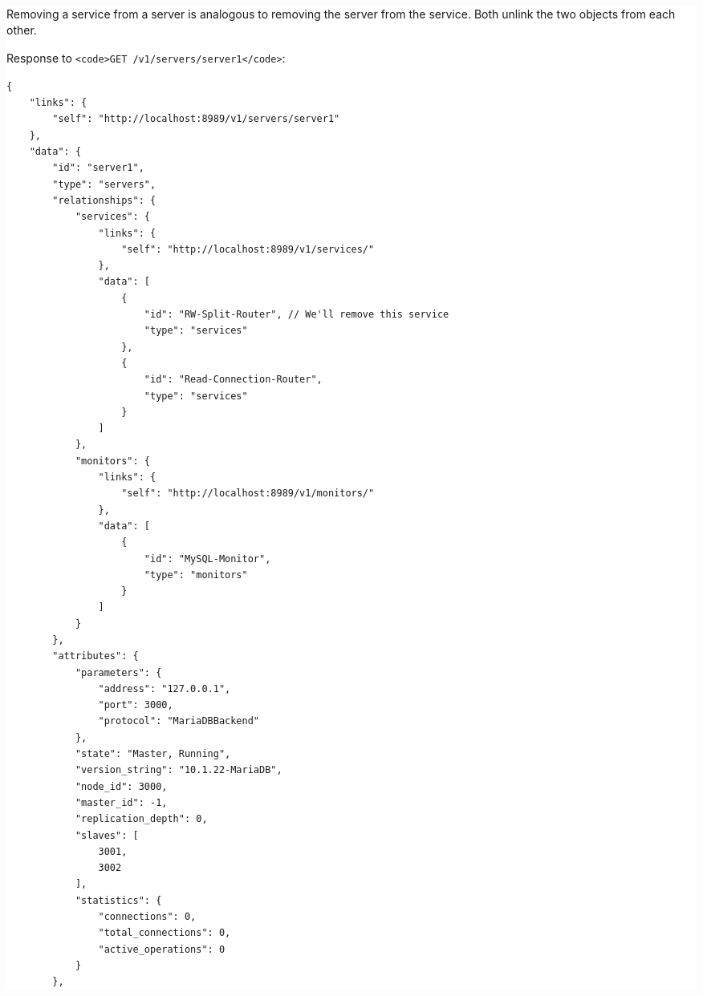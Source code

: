
Removing a service from a server is analogous to removing the server from the
service. Both unlink the two objects from each other.


Response to `<code>GET /v1/servers/server1</code>`:



```
{
    "links": {
        "self": "http://localhost:8989/v1/servers/server1"
    },
    "data": {
        "id": "server1",
        "type": "servers",
        "relationships": {
            "services": {
                "links": {
                    "self": "http://localhost:8989/v1/services/"
                },
                "data": [
                    {
                        "id": "RW-Split-Router", // We'll remove this service
                        "type": "services"
                    },
                    {
                        "id": "Read-Connection-Router",
                        "type": "services"
                    }
                ]
            },
            "monitors": {
                "links": {
                    "self": "http://localhost:8989/v1/monitors/"
                },
                "data": [
                    {
                        "id": "MySQL-Monitor",
                        "type": "monitors"
                    }
                ]
            }
        },
        "attributes": {
            "parameters": {
                "address": "127.0.0.1",
                "port": 3000,
                "protocol": "MariaDBBackend"
            },
            "state": "Master, Running",
            "version_string": "10.1.22-MariaDB",
            "node_id": 3000,
            "master_id": -1,
            "replication_depth": 0,
            "slaves": [
                3001,
                3002
            ],
            "statistics": {
                "connections": 0,
                "total_connections": 0,
                "active_operations": 0
            }
        },
```